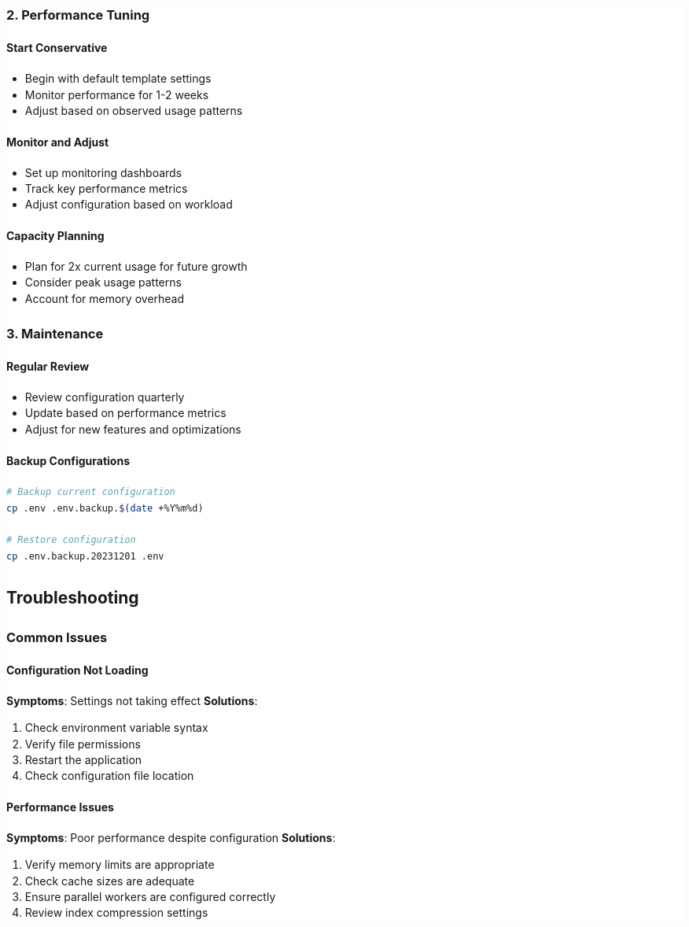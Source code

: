 ### 2. Performance Tuning

#### Start Conservative
- Begin with default template settings
- Monitor performance for 1-2 weeks
- Adjust based on observed usage patterns

#### Monitor and Adjust
- Set up monitoring dashboards
- Track key performance metrics
- Adjust configuration based on workload

#### Capacity Planning
- Plan for 2x current usage for future growth
- Consider peak usage patterns
- Account for memory overhead

### 3. Maintenance

#### Regular Review
- Review configuration quarterly
- Update based on performance metrics
- Adjust for new features and optimizations

#### Backup Configurations
```bash
# Backup current configuration
cp .env .env.backup.$(date +%Y%m%d)

# Restore configuration
cp .env.backup.20231201 .env
```

## Troubleshooting

### Common Issues

#### Configuration Not Loading
**Symptoms**: Settings not taking effect
**Solutions**:
1. Check environment variable syntax
2. Verify file permissions
3. Restart the application
4. Check configuration file location

#### Performance Issues
**Symptoms**: Poor performance despite configuration
**Solutions**:
1. Verify memory limits are appropriate
2. Check cache sizes are adequate
3. Ensure parallel workers are configured correctly
4. Review index compression settings

